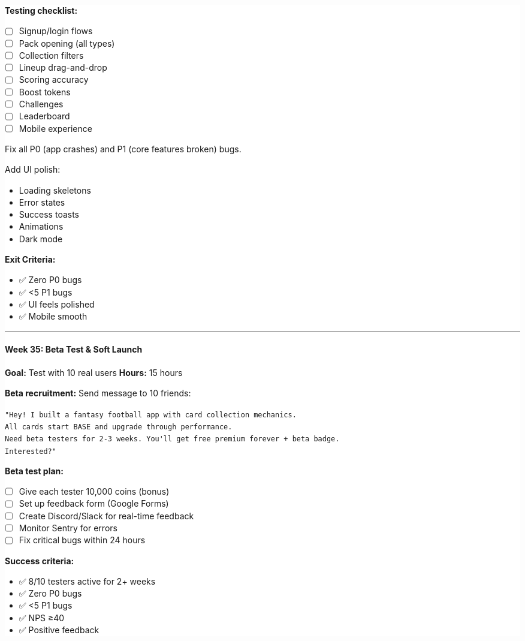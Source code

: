 **Testing checklist:**
- [ ] Signup/login flows
- [ ] Pack opening (all types)
- [ ] Collection filters
- [ ] Lineup drag-and-drop
- [ ] Scoring accuracy
- [ ] Boost tokens
- [ ] Challenges
- [ ] Leaderboard
- [ ] Mobile experience

Fix all P0 (app crashes) and P1 (core features broken) bugs.

Add UI polish:
- Loading skeletons
- Error states
- Success toasts
- Animations
- Dark mode

**Exit Criteria:**
- ✅ Zero P0 bugs
- ✅ <5 P1 bugs
- ✅ UI feels polished
- ✅ Mobile smooth

---

#### Week 35: Beta Test & Soft Launch
**Goal:** Test with 10 real users
**Hours:** 15 hours

**Beta recruitment:**
Send message to 10 friends:
```
"Hey! I built a fantasy football app with card collection mechanics.
All cards start BASE and upgrade through performance.
Need beta testers for 2-3 weeks. You'll get free premium forever + beta badge.
Interested?"
```

**Beta test plan:**
- [ ] Give each tester 10,000 coins (bonus)
- [ ] Set up feedback form (Google Forms)
- [ ] Create Discord/Slack for real-time feedback
- [ ] Monitor Sentry for errors
- [ ] Fix critical bugs within 24 hours

**Success criteria:**
- ✅ 8/10 testers active for 2+ weeks
- ✅ Zero P0 bugs
- ✅ <5 P1 bugs
- ✅ NPS ≥40
- ✅ Positive feedback
